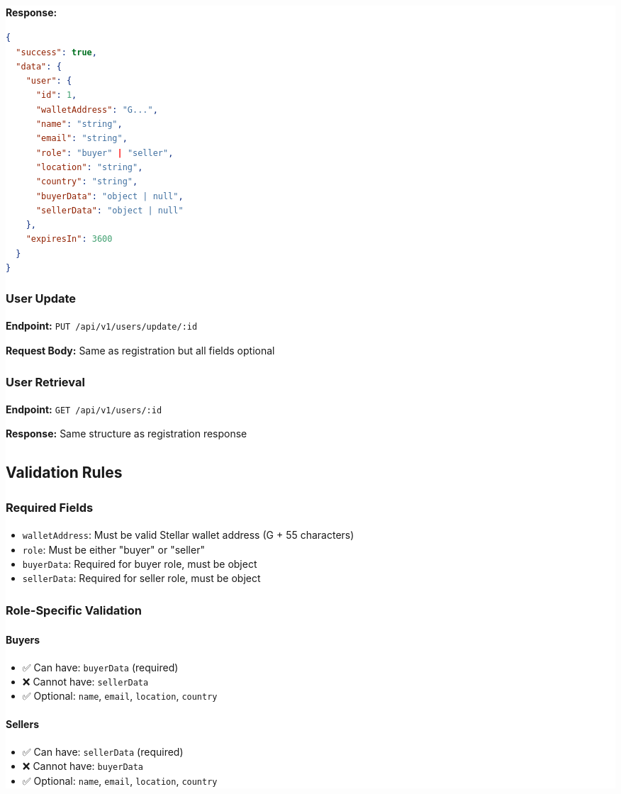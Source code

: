 **Response:**
```json
{
  "success": true,
  "data": {
    "user": {
      "id": 1,
      "walletAddress": "G...",
      "name": "string",
      "email": "string",
      "role": "buyer" | "seller",
      "location": "string",
      "country": "string",
      "buyerData": "object | null",
      "sellerData": "object | null"
    },
    "expiresIn": 3600
  }
}
```

### User Update

**Endpoint:** `PUT /api/v1/users/update/:id`

**Request Body:** Same as registration but all fields optional

### User Retrieval

**Endpoint:** `GET /api/v1/users/:id`

**Response:** Same structure as registration response

## Validation Rules

### Required Fields

- `walletAddress`: Must be valid Stellar wallet address (G + 55 characters)
- `role`: Must be either "buyer" or "seller"
- `buyerData`: Required for buyer role, must be object
- `sellerData`: Required for seller role, must be object

### Role-Specific Validation

#### Buyers
- ✅ Can have: `buyerData` (required)
- ❌ Cannot have: `sellerData`
- ✅ Optional: `name`, `email`, `location`, `country`

#### Sellers
- ✅ Can have: `sellerData` (required)
- ❌ Cannot have: `buyerData`
- ✅ Optional: `name`, `email`, `location`, `country`
